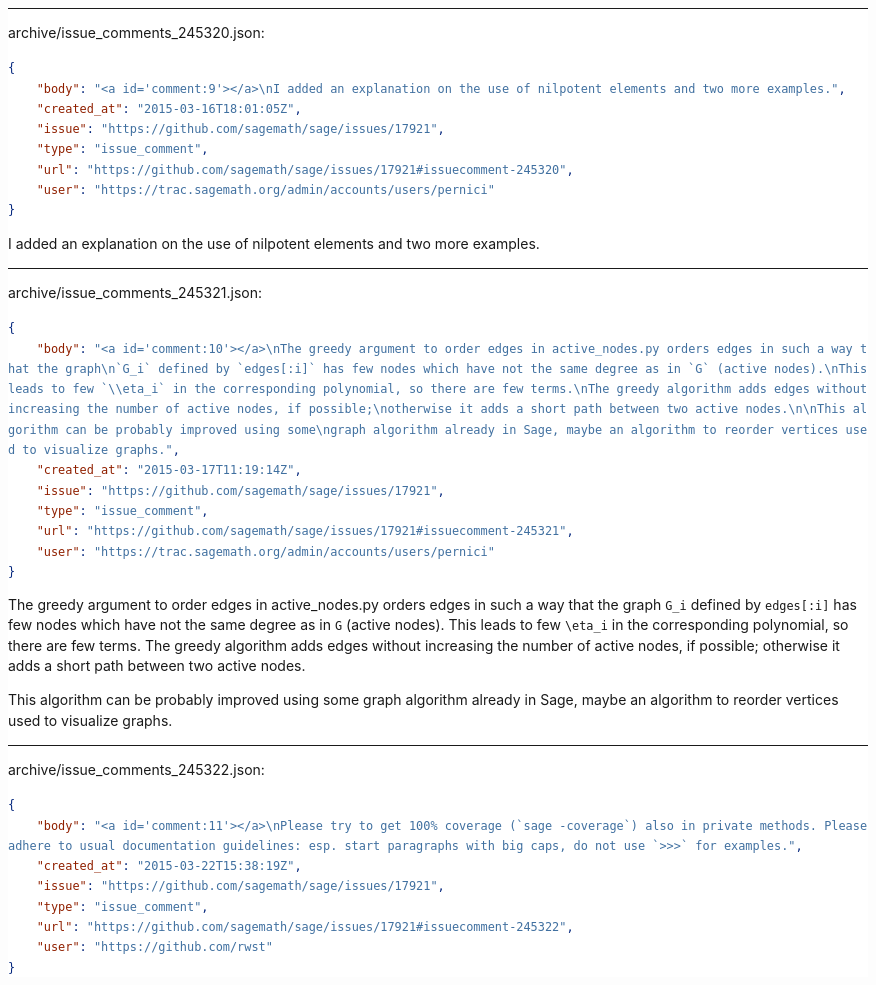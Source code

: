 

---

archive/issue_comments_245320.json:
```json
{
    "body": "<a id='comment:9'></a>\nI added an explanation on the use of nilpotent elements and two more examples.",
    "created_at": "2015-03-16T18:01:05Z",
    "issue": "https://github.com/sagemath/sage/issues/17921",
    "type": "issue_comment",
    "url": "https://github.com/sagemath/sage/issues/17921#issuecomment-245320",
    "user": "https://trac.sagemath.org/admin/accounts/users/pernici"
}
```

<a id='comment:9'></a>
I added an explanation on the use of nilpotent elements and two more examples.



---

archive/issue_comments_245321.json:
```json
{
    "body": "<a id='comment:10'></a>\nThe greedy argument to order edges in active_nodes.py orders edges in such a way that the graph\n`G_i` defined by `edges[:i]` has few nodes which have not the same degree as in `G` (active nodes).\nThis leads to few `\\eta_i` in the corresponding polynomial, so there are few terms.\nThe greedy algorithm adds edges without increasing the number of active nodes, if possible;\notherwise it adds a short path between two active nodes.\n\nThis algorithm can be probably improved using some\ngraph algorithm already in Sage, maybe an algorithm to reorder vertices used to visualize graphs.",
    "created_at": "2015-03-17T11:19:14Z",
    "issue": "https://github.com/sagemath/sage/issues/17921",
    "type": "issue_comment",
    "url": "https://github.com/sagemath/sage/issues/17921#issuecomment-245321",
    "user": "https://trac.sagemath.org/admin/accounts/users/pernici"
}
```

<a id='comment:10'></a>
The greedy argument to order edges in active_nodes.py orders edges in such a way that the graph
`G_i` defined by `edges[:i]` has few nodes which have not the same degree as in `G` (active nodes).
This leads to few `\eta_i` in the corresponding polynomial, so there are few terms.
The greedy algorithm adds edges without increasing the number of active nodes, if possible;
otherwise it adds a short path between two active nodes.

This algorithm can be probably improved using some
graph algorithm already in Sage, maybe an algorithm to reorder vertices used to visualize graphs.



---

archive/issue_comments_245322.json:
```json
{
    "body": "<a id='comment:11'></a>\nPlease try to get 100% coverage (`sage -coverage`) also in private methods. Please adhere to usual documentation guidelines: esp. start paragraphs with big caps, do not use `>>>` for examples.",
    "created_at": "2015-03-22T15:38:19Z",
    "issue": "https://github.com/sagemath/sage/issues/17921",
    "type": "issue_comment",
    "url": "https://github.com/sagemath/sage/issues/17921#issuecomment-245322",
    "user": "https://github.com/rwst"
}
```
